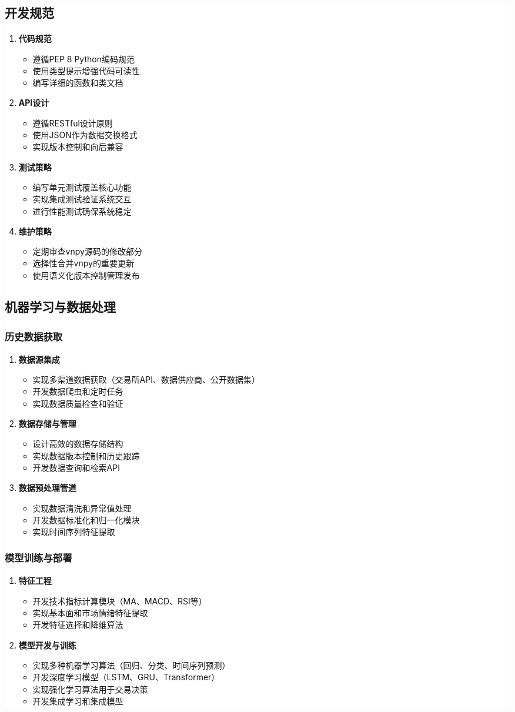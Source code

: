 ## 开发规范

1. **代码规范**
   - 遵循PEP 8 Python编码规范
   - 使用类型提示增强代码可读性
   - 编写详细的函数和类文档

2. **API设计**
   - 遵循RESTful设计原则
   - 使用JSON作为数据交换格式
   - 实现版本控制和向后兼容

3. **测试策略**
   - 编写单元测试覆盖核心功能
   - 实现集成测试验证系统交互
   - 进行性能测试确保系统稳定

4. **维护策略**
   - 定期审查vnpy源码的修改部分
   - 选择性合并vnpy的重要更新
   - 使用语义化版本控制管理发布

## 机器学习与数据处理

### 历史数据获取

1. **数据源集成**
   - 实现多渠道数据获取（交易所API、数据供应商、公开数据集）
   - 开发数据爬虫和定时任务
   - 实现数据质量检查和验证

2. **数据存储与管理**
   - 设计高效的数据存储结构
   - 实现数据版本控制和历史跟踪
   - 开发数据查询和检索API

3. **数据预处理管道**
   - 实现数据清洗和异常值处理
   - 开发数据标准化和归一化模块
   - 实现时间序列特征提取

### 模型训练与部署

1. **特征工程**
   - 开发技术指标计算模块（MA、MACD、RSI等）
   - 实现基本面和市场情绪特征提取
   - 开发特征选择和降维算法

2. **模型开发与训练**
   - 实现多种机器学习算法（回归、分类、时间序列预测）
   - 开发深度学习模型（LSTM、GRU、Transformer）
   - 实现强化学习算法用于交易决策
   - 开发集成学习和集成模型
